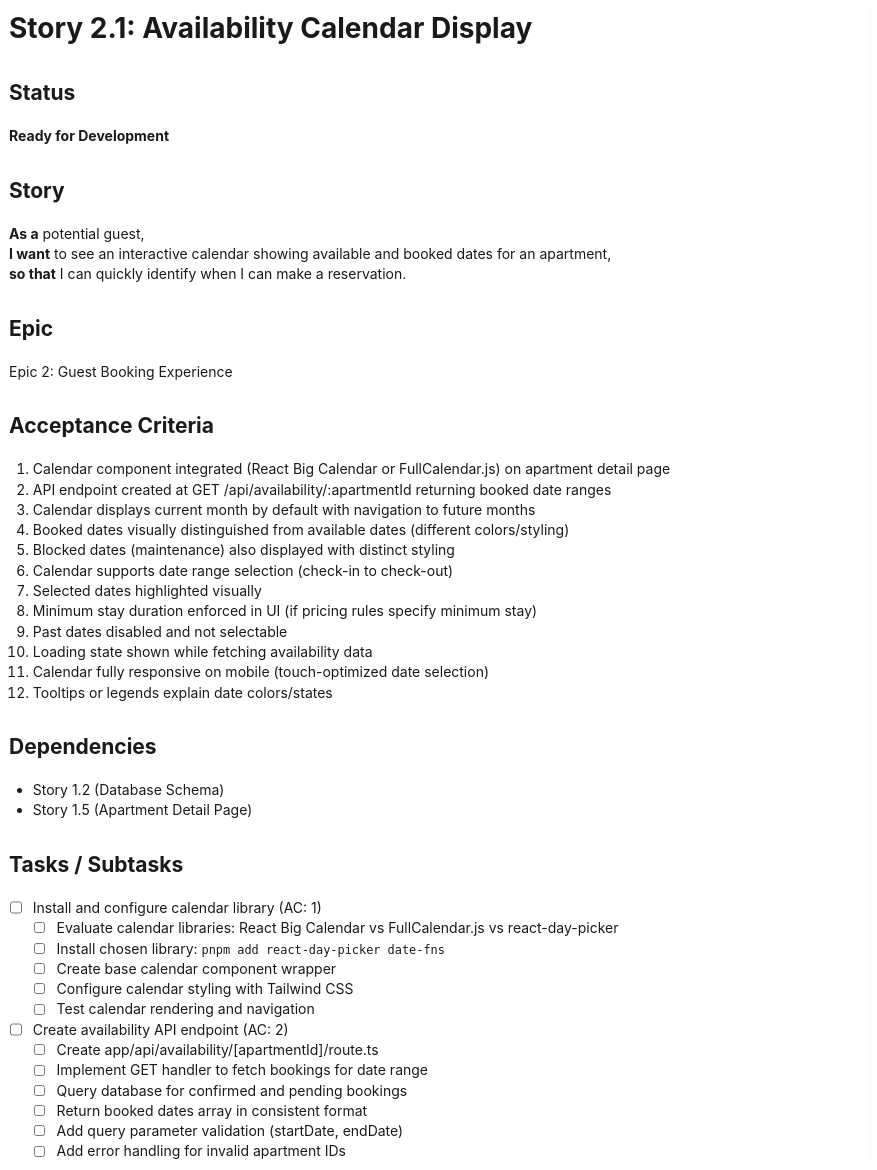 # Story 2.1: Availability Calendar Display

## Status

**Ready for Development**

## Story

**As a** potential guest,  
**I want** to see an interactive calendar showing available and booked dates for an apartment,  
**so that** I can quickly identify when I can make a reservation.

## Epic

Epic 2: Guest Booking Experience

## Acceptance Criteria

1. Calendar component integrated (React Big Calendar or FullCalendar.js) on apartment detail page
2. API endpoint created at GET /api/availability/:apartmentId returning booked date ranges
3. Calendar displays current month by default with navigation to future months
4. Booked dates visually distinguished from available dates (different colors/styling)
5. Blocked dates (maintenance) also displayed with distinct styling
6. Calendar supports date range selection (check-in to check-out)
7. Selected dates highlighted visually
8. Minimum stay duration enforced in UI (if pricing rules specify minimum stay)
9. Past dates disabled and not selectable
10. Loading state shown while fetching availability data
11. Calendar fully responsive on mobile (touch-optimized date selection)
12. Tooltips or legends explain date colors/states

## Dependencies

- Story 1.2 (Database Schema)
- Story 1.5 (Apartment Detail Page)

## Tasks / Subtasks

- [ ] Install and configure calendar library (AC: 1)
  - [ ] Evaluate calendar libraries: React Big Calendar vs FullCalendar.js vs react-day-picker
  - [ ] Install chosen library: `pnpm add react-day-picker date-fns`
  - [ ] Create base calendar component wrapper
  - [ ] Configure calendar styling with Tailwind CSS
  - [ ] Test calendar rendering and navigation

- [ ] Create availability API endpoint (AC: 2)
  - [ ] Create app/api/availability/[apartmentId]/route.ts
  - [ ] Implement GET handler to fetch bookings for date range
  - [ ] Query database for confirmed and pending bookings
  - [ ] Return booked dates array in consistent format
  - [ ] Add query parameter validation (startDate, endDate)
  - [ ] Add error handling for invalid apartment IDs
